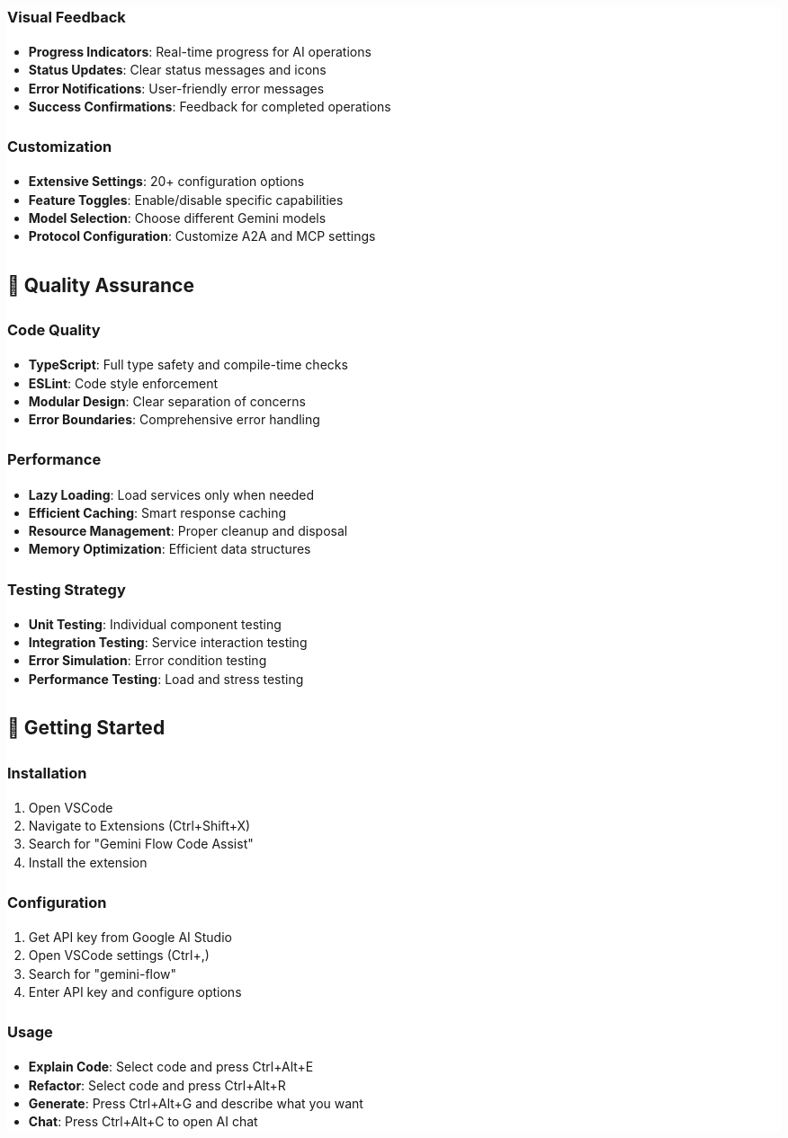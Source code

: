 ### Visual Feedback
- **Progress Indicators**: Real-time progress for AI operations
- **Status Updates**: Clear status messages and icons
- **Error Notifications**: User-friendly error messages
- **Success Confirmations**: Feedback for completed operations

### Customization
- **Extensive Settings**: 20+ configuration options
- **Feature Toggles**: Enable/disable specific capabilities
- **Model Selection**: Choose different Gemini models
- **Protocol Configuration**: Customize A2A and MCP settings

## 🧪 Quality Assurance

### Code Quality
- **TypeScript**: Full type safety and compile-time checks
- **ESLint**: Code style enforcement
- **Modular Design**: Clear separation of concerns
- **Error Boundaries**: Comprehensive error handling

### Performance
- **Lazy Loading**: Load services only when needed
- **Efficient Caching**: Smart response caching
- **Resource Management**: Proper cleanup and disposal
- **Memory Optimization**: Efficient data structures

### Testing Strategy
- **Unit Testing**: Individual component testing
- **Integration Testing**: Service interaction testing
- **Error Simulation**: Error condition testing
- **Performance Testing**: Load and stress testing

## 🚀 Getting Started

### Installation
1. Open VSCode
2. Navigate to Extensions (Ctrl+Shift+X)
3. Search for "Gemini Flow Code Assist"
4. Install the extension

### Configuration
1. Get API key from Google AI Studio
2. Open VSCode settings (Ctrl+,)
3. Search for "gemini-flow"
4. Enter API key and configure options

### Usage
- **Explain Code**: Select code and press Ctrl+Alt+E
- **Refactor**: Select code and press Ctrl+Alt+R
- **Generate**: Press Ctrl+Alt+G and describe what you want
- **Chat**: Press Ctrl+Alt+C to open AI chat
